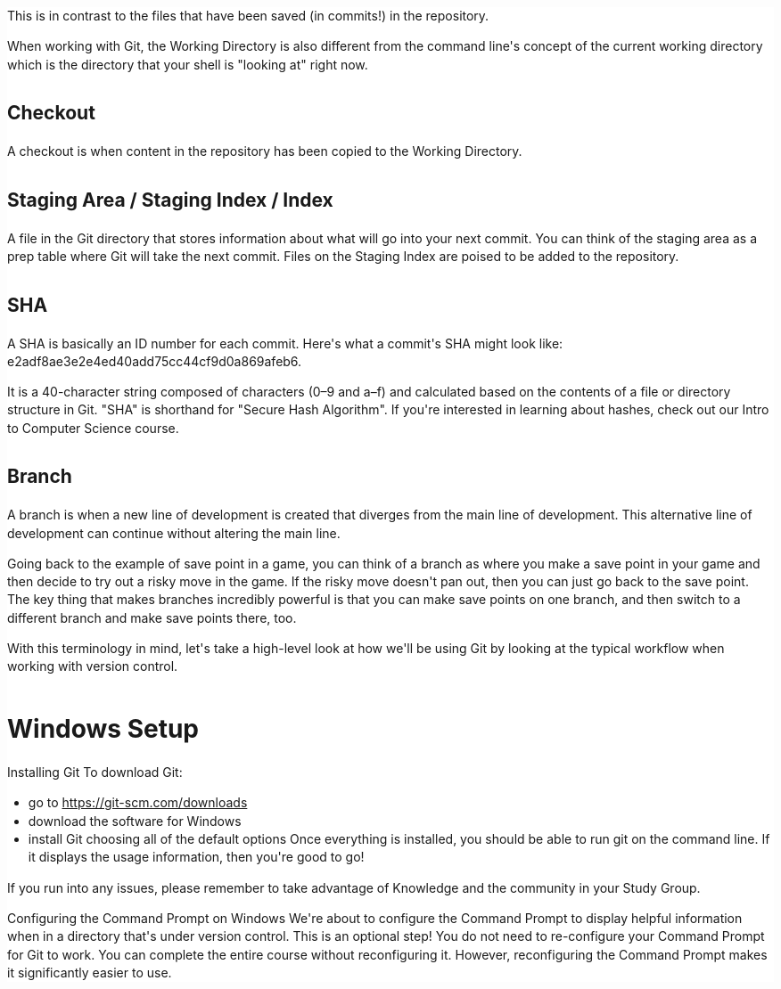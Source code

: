 This is in contrast to the files that have been saved (in commits!) in the repository.

When working with Git, the Working Directory is also different from the command line's concept of the current working directory which is the directory that your shell is "looking at" right now.

## Checkout
A checkout is when content in the repository has been copied to the Working Directory.

## Staging Area / Staging Index / Index
A file in the Git directory that stores information about what will go into your next commit. You can think of the staging area as a prep table where Git will take the next commit. Files on the Staging Index are poised to be added to the repository.

## SHA
A SHA is basically an ID number for each commit. Here's what a commit's SHA might look like: e2adf8ae3e2e4ed40add75cc44cf9d0a869afeb6.

It is a 40-character string composed of characters (0–9 and a–f) and calculated based on the contents of a file or directory structure in Git. "SHA" is shorthand for "Secure Hash Algorithm". If you're interested in learning about hashes, check out our Intro to Computer Science course.

## Branch
A branch is when a new line of development is created that diverges from the main line of development. This alternative line of development can continue without altering the main line.

Going back to the example of save point in a game, you can think of a branch as where you make a save point in your game and then decide to try out a risky move in the game. If the risky move doesn't pan out, then you can just go back to the save point. The key thing that makes branches incredibly powerful is that you can make save points on one branch, and then switch to a different branch and make save points there, too.

With this terminology in mind, let's take a high-level look at how we'll be using Git by looking at the typical workflow when working with version control.

# Windows Setup

Installing Git
To download Git:

* go to https://git-scm.com/downloads
* download the software for Windows
* install Git choosing all of the default options
Once everything is installed, you should be able to run git on the command line. If it displays the usage information, then you're good to go!

If you run into any issues, please remember to take advantage of Knowledge and the community in your Study Group.

Configuring the Command Prompt on Windows
We're about to configure the Command Prompt to display helpful information when in a directory that's under version control. This is an optional step! You do not need to re-configure your Command Prompt for Git to work. You can complete the entire course without reconfiguring it. However, reconfiguring the Command Prompt makes it significantly easier to use.
